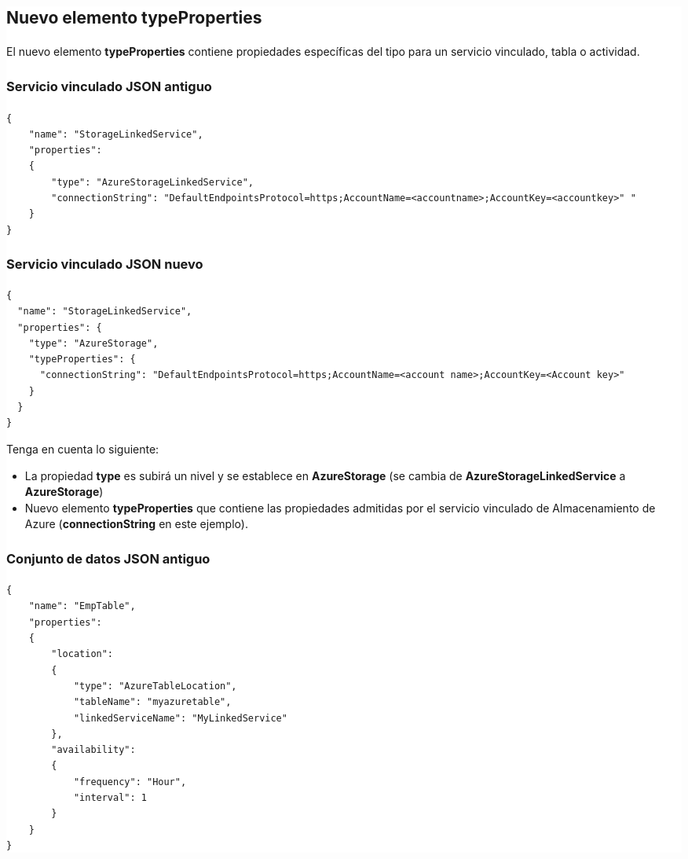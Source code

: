 ## Nuevo elemento typeProperties
El nuevo elemento **typeProperties** contiene propiedades específicas del tipo para un servicio vinculado, tabla o actividad.

### Servicio vinculado JSON antiguo
	{
	    "name": "StorageLinkedService",
	    "properties":
	    {
	        "type": "AzureStorageLinkedService",
	        "connectionString": "DefaultEndpointsProtocol=https;AccountName=<accountname>;AccountKey=<accountkey>" "
	    }
	}

### Servicio vinculado JSON nuevo
	{
	  "name": "StorageLinkedService",
	  "properties": {
	    "type": "AzureStorage",
	    "typeProperties": {
	      "connectionString": "DefaultEndpointsProtocol=https;AccountName=<account name>;AccountKey=<Account key>"
	    }
	  }
	}

Tenga en cuenta lo siguiente:

- La propiedad **type** es subirá un nivel y se establece en **AzureStorage** (se cambia de **AzureStorageLinkedService** a **AzureStorage**) 
- Nuevo elemento **typeProperties** que contiene las propiedades admitidas por el servicio vinculado de Almacenamiento de Azure (**connectionString** en este ejemplo).  

### Conjunto de datos JSON antiguo
	{
	    "name": "EmpTable",
	    "properties":
	    {
	        "location":
	        {
	            "type": "AzureTableLocation",
	            "tableName": "myazuretable",
	            "linkedServiceName": "MyLinkedService"
	        },
	        "availability":
	        {
	            "frequency": "Hour",
	            "interval": 1
	        }
	    }
	}
